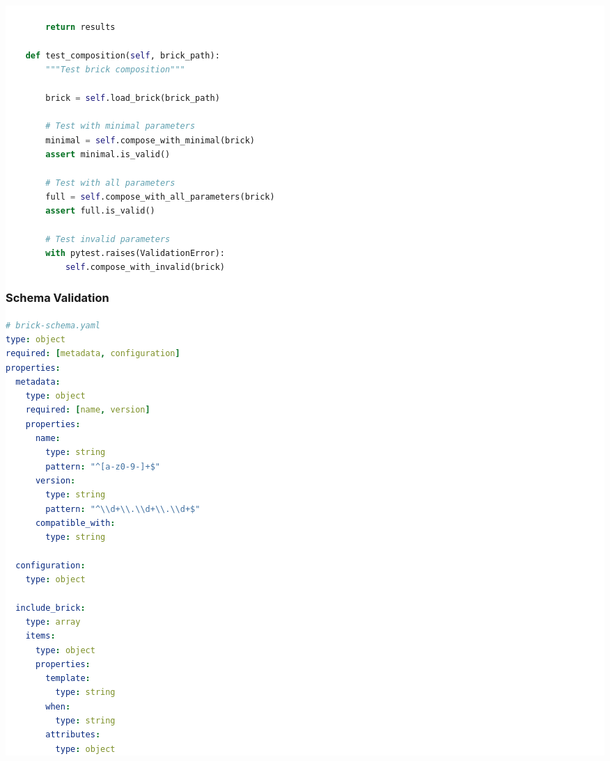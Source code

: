 ```python
                
        return results
        
    def test_composition(self, brick_path):
        """Test brick composition"""
        
        brick = self.load_brick(brick_path)
        
        # Test with minimal parameters
        minimal = self.compose_with_minimal(brick)
        assert minimal.is_valid()
        
        # Test with all parameters
        full = self.compose_with_all_parameters(brick)
        assert full.is_valid()
        
        # Test invalid parameters
        with pytest.raises(ValidationError):
            self.compose_with_invalid(brick)
```

### Schema Validation

```yaml
# brick-schema.yaml
type: object
required: [metadata, configuration]
properties:
  metadata:
    type: object
    required: [name, version]
    properties:
      name:
        type: string
        pattern: "^[a-z0-9-]+$"
      version:
        type: string
        pattern: "^\\d+\\.\\d+\\.\\d+$"
      compatible_with:
        type: string
        
  configuration:
    type: object
    
  include_brick:
    type: array
    items:
      type: object
      properties:
        template:
          type: string
        when:
          type: string
        attributes:
          type: object
```
